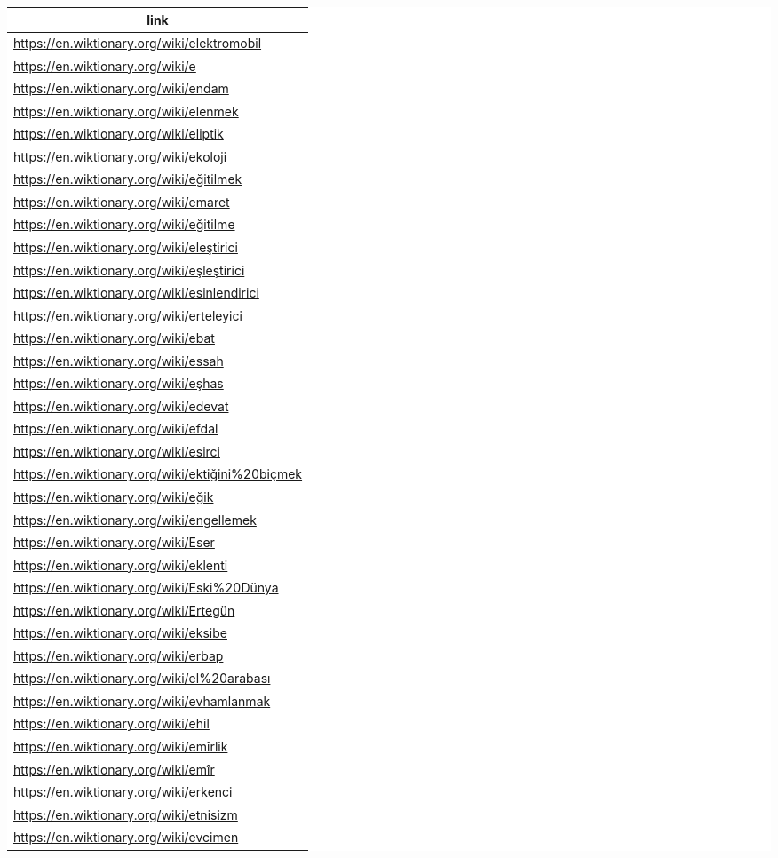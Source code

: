 |link|
|----|
|https://en.wiktionary.org/wiki/elektromobil|
|https://en.wiktionary.org/wiki/e|
|https://en.wiktionary.org/wiki/endam|
|https://en.wiktionary.org/wiki/elenmek|
|https://en.wiktionary.org/wiki/eliptik|
|https://en.wiktionary.org/wiki/ekoloji|
|https://en.wiktionary.org/wiki/eğitilmek|
|https://en.wiktionary.org/wiki/emaret|
|https://en.wiktionary.org/wiki/eğitilme|
|https://en.wiktionary.org/wiki/eleştirici|
|https://en.wiktionary.org/wiki/eşleştirici|
|https://en.wiktionary.org/wiki/esinlendirici|
|https://en.wiktionary.org/wiki/erteleyici|
|https://en.wiktionary.org/wiki/ebat|
|https://en.wiktionary.org/wiki/essah|
|https://en.wiktionary.org/wiki/eşhas|
|https://en.wiktionary.org/wiki/edevat|
|https://en.wiktionary.org/wiki/efdal|
|https://en.wiktionary.org/wiki/esirci|
|https://en.wiktionary.org/wiki/ektiğini%20biçmek|
|https://en.wiktionary.org/wiki/eğik|
|https://en.wiktionary.org/wiki/engellemek|
|https://en.wiktionary.org/wiki/Eser|
|https://en.wiktionary.org/wiki/eklenti|
|https://en.wiktionary.org/wiki/Eski%20Dünya|
|https://en.wiktionary.org/wiki/Ertegün|
|https://en.wiktionary.org/wiki/eksibe|
|https://en.wiktionary.org/wiki/erbap|
|https://en.wiktionary.org/wiki/el%20arabası|
|https://en.wiktionary.org/wiki/evhamlanmak|
|https://en.wiktionary.org/wiki/ehil|
|https://en.wiktionary.org/wiki/emîrlik|
|https://en.wiktionary.org/wiki/emîr|
|https://en.wiktionary.org/wiki/erkenci|
|https://en.wiktionary.org/wiki/etnisizm|
|https://en.wiktionary.org/wiki/evcimen|